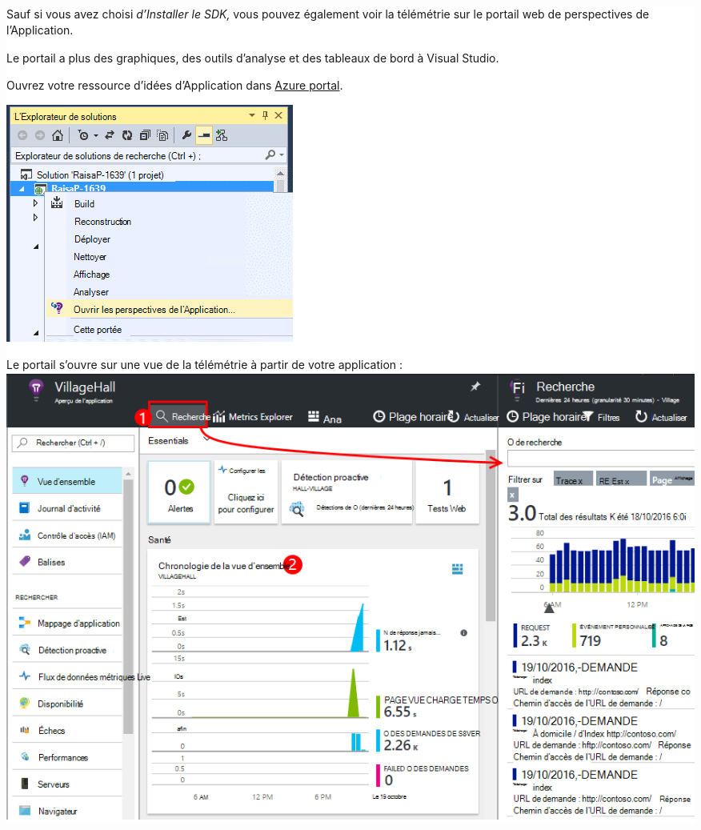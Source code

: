 Sauf si vous avez choisi *d’Installer le SDK,* vous pouvez également voir la télémétrie sur le portail web de perspectives de l’Application. 

Le portail a plus des graphiques, des outils d’analyse et des tableaux de bord à Visual Studio. 


Ouvrez votre ressource d’idées d’Application dans [Azure portal](https://portal.azure.com/).

![Droit sur votre projet et ouvrir le portail Azure](./media/app-insights-asp-net/appinsights-04-openPortal.png)

Le portail s’ouvre sur une vue de la télémétrie à partir de votre application :![](./media/app-insights-asp-net/66.png)
